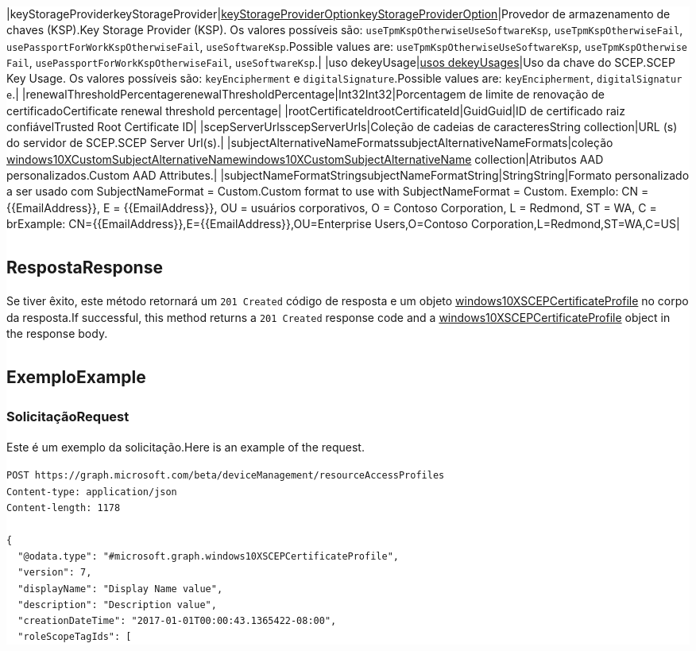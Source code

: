 |<span data-ttu-id="0a0a5-176">keyStorageProvider</span><span class="sxs-lookup"><span data-stu-id="0a0a5-176">keyStorageProvider</span></span>|[<span data-ttu-id="0a0a5-177">keyStorageProviderOption</span><span class="sxs-lookup"><span data-stu-id="0a0a5-177">keyStorageProviderOption</span></span>](../resources/intune-shared-keystorageprovideroption.md)|<span data-ttu-id="0a0a5-178">Provedor de armazenamento de chaves (KSP).</span><span class="sxs-lookup"><span data-stu-id="0a0a5-178">Key Storage Provider (KSP).</span></span> <span data-ttu-id="0a0a5-179">Os valores possíveis são: `useTpmKspOtherwiseUseSoftwareKsp`, `useTpmKspOtherwiseFail`, `usePassportForWorkKspOtherwiseFail`, `useSoftwareKsp`.</span><span class="sxs-lookup"><span data-stu-id="0a0a5-179">Possible values are: `useTpmKspOtherwiseUseSoftwareKsp`, `useTpmKspOtherwiseFail`, `usePassportForWorkKspOtherwiseFail`, `useSoftwareKsp`.</span></span>|
|<span data-ttu-id="0a0a5-180">uso de</span><span class="sxs-lookup"><span data-stu-id="0a0a5-180">keyUsage</span></span>|[<span data-ttu-id="0a0a5-181">usos de</span><span class="sxs-lookup"><span data-stu-id="0a0a5-181">keyUsages</span></span>](../resources/intune-shared-keyusages.md)|<span data-ttu-id="0a0a5-182">Uso da chave do SCEP.</span><span class="sxs-lookup"><span data-stu-id="0a0a5-182">SCEP Key Usage.</span></span> <span data-ttu-id="0a0a5-183">Os valores possíveis são: `keyEncipherment` e `digitalSignature`.</span><span class="sxs-lookup"><span data-stu-id="0a0a5-183">Possible values are: `keyEncipherment`, `digitalSignature`.</span></span>|
|<span data-ttu-id="0a0a5-184">renewalThresholdPercentage</span><span class="sxs-lookup"><span data-stu-id="0a0a5-184">renewalThresholdPercentage</span></span>|<span data-ttu-id="0a0a5-185">Int32</span><span class="sxs-lookup"><span data-stu-id="0a0a5-185">Int32</span></span>|<span data-ttu-id="0a0a5-186">Porcentagem de limite de renovação de certificado</span><span class="sxs-lookup"><span data-stu-id="0a0a5-186">Certificate renewal threshold percentage</span></span>|
|<span data-ttu-id="0a0a5-187">rootCertificateId</span><span class="sxs-lookup"><span data-stu-id="0a0a5-187">rootCertificateId</span></span>|<span data-ttu-id="0a0a5-188">Guid</span><span class="sxs-lookup"><span data-stu-id="0a0a5-188">Guid</span></span>|<span data-ttu-id="0a0a5-189">ID de certificado raiz confiável</span><span class="sxs-lookup"><span data-stu-id="0a0a5-189">Trusted Root Certificate ID</span></span>|
|<span data-ttu-id="0a0a5-190">scepServerUrls</span><span class="sxs-lookup"><span data-stu-id="0a0a5-190">scepServerUrls</span></span>|<span data-ttu-id="0a0a5-191">Coleção de cadeias de caracteres</span><span class="sxs-lookup"><span data-stu-id="0a0a5-191">String collection</span></span>|<span data-ttu-id="0a0a5-192">URL (s) do servidor de SCEP.</span><span class="sxs-lookup"><span data-stu-id="0a0a5-192">SCEP Server Url(s).</span></span>|
|<span data-ttu-id="0a0a5-193">subjectAlternativeNameFormats</span><span class="sxs-lookup"><span data-stu-id="0a0a5-193">subjectAlternativeNameFormats</span></span>|<span data-ttu-id="0a0a5-194">coleção [windows10XCustomSubjectAlternativeName](../resources/intune-rapolicy-windows10xcustomsubjectalternativename.md)</span><span class="sxs-lookup"><span data-stu-id="0a0a5-194">[windows10XCustomSubjectAlternativeName](../resources/intune-rapolicy-windows10xcustomsubjectalternativename.md) collection</span></span>|<span data-ttu-id="0a0a5-195">Atributos AAD personalizados.</span><span class="sxs-lookup"><span data-stu-id="0a0a5-195">Custom AAD Attributes.</span></span>|
|<span data-ttu-id="0a0a5-196">subjectNameFormatString</span><span class="sxs-lookup"><span data-stu-id="0a0a5-196">subjectNameFormatString</span></span>|<span data-ttu-id="0a0a5-197">String</span><span class="sxs-lookup"><span data-stu-id="0a0a5-197">String</span></span>|<span data-ttu-id="0a0a5-198">Formato personalizado a ser usado com SubjectNameFormat = Custom.</span><span class="sxs-lookup"><span data-stu-id="0a0a5-198">Custom format to use with SubjectNameFormat = Custom.</span></span> <span data-ttu-id="0a0a5-199">Exemplo: CN = {{EmailAddress}}, E = {{EmailAddress}}, OU = usuários corporativos, O = Contoso Corporation, L = Redmond, ST = WA, C = br</span><span class="sxs-lookup"><span data-stu-id="0a0a5-199">Example: CN={{EmailAddress}},E={{EmailAddress}},OU=Enterprise Users,O=Contoso Corporation,L=Redmond,ST=WA,C=US</span></span>|



## <a name="response"></a><span data-ttu-id="0a0a5-200">Resposta</span><span class="sxs-lookup"><span data-stu-id="0a0a5-200">Response</span></span>
<span data-ttu-id="0a0a5-201">Se tiver êxito, este método retornará um `201 Created` código de resposta e um objeto [windows10XSCEPCertificateProfile](../resources/intune-rapolicy-windows10xscepcertificateprofile.md) no corpo da resposta.</span><span class="sxs-lookup"><span data-stu-id="0a0a5-201">If successful, this method returns a `201 Created` response code and a [windows10XSCEPCertificateProfile](../resources/intune-rapolicy-windows10xscepcertificateprofile.md) object in the response body.</span></span>

## <a name="example"></a><span data-ttu-id="0a0a5-202">Exemplo</span><span class="sxs-lookup"><span data-stu-id="0a0a5-202">Example</span></span>

### <a name="request"></a><span data-ttu-id="0a0a5-203">Solicitação</span><span class="sxs-lookup"><span data-stu-id="0a0a5-203">Request</span></span>
<span data-ttu-id="0a0a5-204">Este é um exemplo da solicitação.</span><span class="sxs-lookup"><span data-stu-id="0a0a5-204">Here is an example of the request.</span></span>
``` http
POST https://graph.microsoft.com/beta/deviceManagement/resourceAccessProfiles
Content-type: application/json
Content-length: 1178

{
  "@odata.type": "#microsoft.graph.windows10XSCEPCertificateProfile",
  "version": 7,
  "displayName": "Display Name value",
  "description": "Description value",
  "creationDateTime": "2017-01-01T00:00:43.1365422-08:00",
  "roleScopeTagIds": [
```